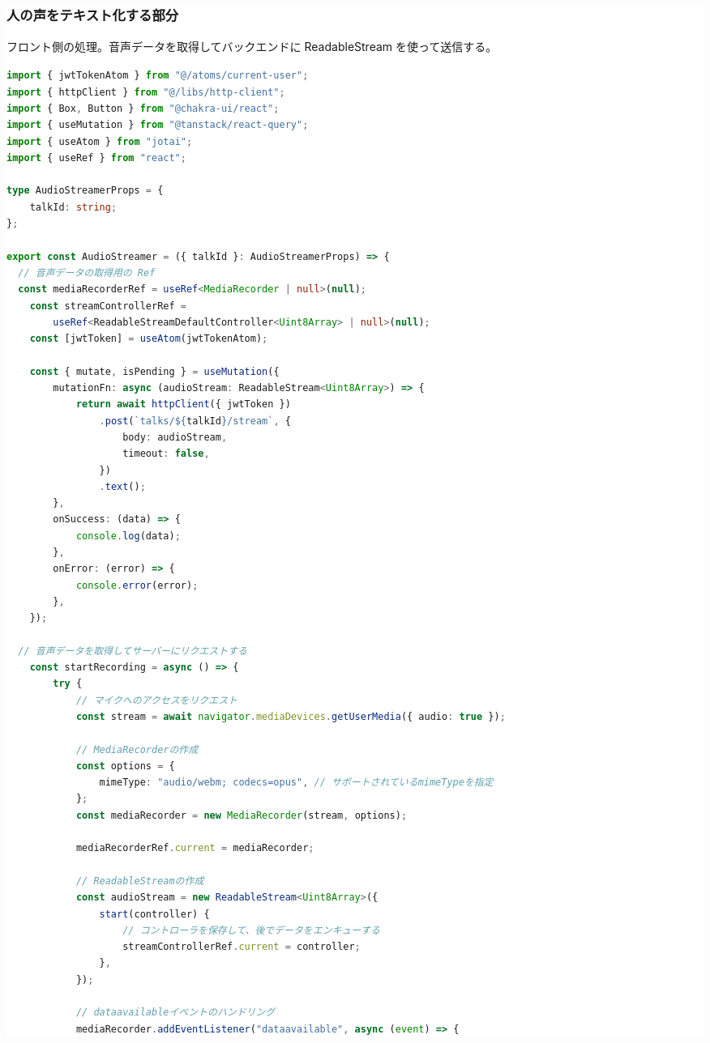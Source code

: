 ### 人の声をテキスト化する部分

フロント側の処理。音声データを取得してバックエンドに ReadableStream を使って送信する。

```ts
import { jwtTokenAtom } from "@/atoms/current-user";
import { httpClient } from "@/libs/http-client";
import { Box, Button } from "@chakra-ui/react";
import { useMutation } from "@tanstack/react-query";
import { useAtom } from "jotai";
import { useRef } from "react";

type AudioStreamerProps = {
	talkId: string;
};

export const AudioStreamer = ({ talkId }: AudioStreamerProps) => {
  // 音声データの取得用の Ref
  const mediaRecorderRef = useRef<MediaRecorder | null>(null);
	const streamControllerRef =
		useRef<ReadableStreamDefaultController<Uint8Array> | null>(null);
	const [jwtToken] = useAtom(jwtTokenAtom);

	const { mutate, isPending } = useMutation({
		mutationFn: async (audioStream: ReadableStream<Uint8Array>) => {
			return await httpClient({ jwtToken })
				.post(`talks/${talkId}/stream`, {
					body: audioStream,
					timeout: false,
				})
				.text();
		},
		onSuccess: (data) => {
			console.log(data);
		},
		onError: (error) => {
			console.error(error);
		},
	});

  // 音声データを取得してサーバーにリクエストする
	const startRecording = async () => {
		try {
			// マイクへのアクセスをリクエスト
			const stream = await navigator.mediaDevices.getUserMedia({ audio: true });

			// MediaRecorderの作成
			const options = {
				mimeType: "audio/webm; codecs=opus", // サポートされているmimeTypeを指定
			};
			const mediaRecorder = new MediaRecorder(stream, options);

			mediaRecorderRef.current = mediaRecorder;

			// ReadableStreamの作成
			const audioStream = new ReadableStream<Uint8Array>({
				start(controller) {
					// コントローラを保存して、後でデータをエンキューする
					streamControllerRef.current = controller;
				},
			});

			// dataavailableイベントのハンドリング
			mediaRecorder.addEventListener("dataavailable", async (event) => {
```